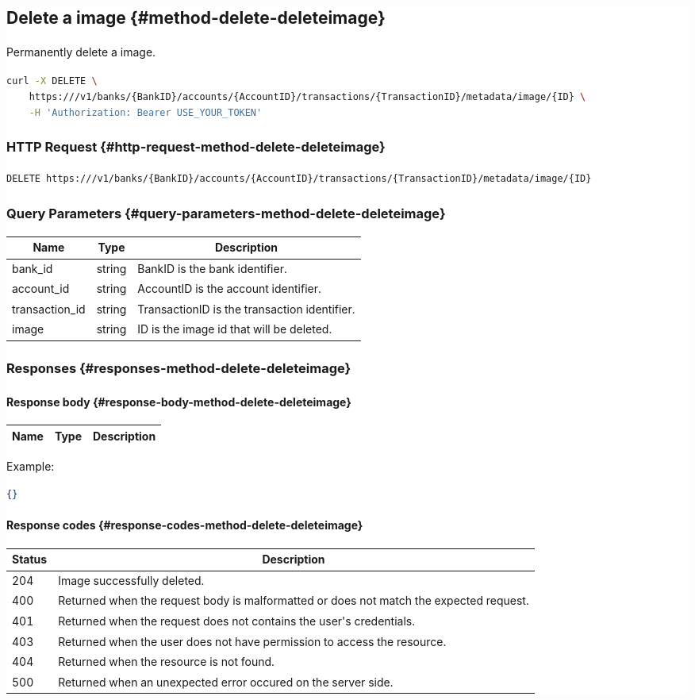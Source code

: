 Delete a image {#method-delete-deleteimage}
-------------------------------------------

Permanently delete a image.

```sh
curl -X DELETE \
	https:///v1/banks/{BankID}/accounts/{AccountID}/transactions/{TransactionID}/metadata/image/{ID} \
	-H 'Authorization: Bearer USE_YOUR_TOKEN'
```

### HTTP Request {#http-request-method-delete-deleteimage}

`DELETE https:///v1/banks/{BankID}/accounts/{AccountID}/transactions/{TransactionID}/metadata/image/{ID}`

### Query Parameters {#query-parameters-method-delete-deleteimage}

| Name           | Type   | Description                                  |
|----------------|--------|----------------------------------------------|
| bank_id        | string | BankID is the bank identifier.               |
| account_id     | string | AccountID is the account identifier.         |
| transaction_id | string | TransactionID is the transaction identifier. |
| image          | string | ID is the image id that will be deleted.     |

### Responses {#responses-method-delete-deleteimage}

#### Response body {#response-body-method-delete-deleteimage}

| Name | Type | Description |
|------|------|-------------|

Example:

```json
{}
```

#### Response codes {#response-codes-method-delete-deleteimage}

| Status | Description                                                                            |
|--------|----------------------------------------------------------------------------------------|
| 204    | Image successfully deleted.                                                            |
| 400    | Returned when the request body is malformatted or does not match the expected request. |
| 401    | Returned when the request does not contains the user's credentials.                    |
| 403    | Returned when the user does not have permission to access the resource.                |
| 404    | Returned when the resource is not found.                                               |
| 500    | Returned when an unexpected error occured on the server side.                          |
